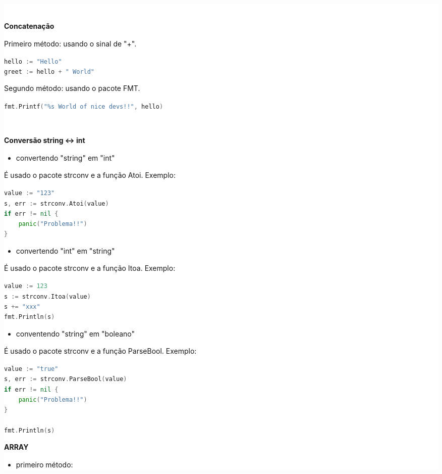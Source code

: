 <br />

**Concatenação**

Primeiro método: usando o sinal de "+".

```go
hello := "Hello"
greet := hello + " World"
```

Segundo método: usando o pacote FMT.

```go
fmt.Printf("%s World of nice devs!!", hello)
```

<br />

**Conversão string <-> int**

- convertendo "string" em "int"

É usado o pacote strconv e a função Atoi. Exemplo:

```go
value := "123"
s, err := strconv.Atoi(value)
if err != nil {
	panic("Problema!!")
}
```

- convertendo "int" em "string"

É usado o pacote strconv e a função Itoa. Exemplo:

```go
value := 123
s := strconv.Itoa(value)
s += "xxx"
fmt.Println(s)
```

- conventendo "string" em "boleano"

É usado o pacote strconv e a função ParseBool. Exemplo:

```go
value := "true"
s, err := strconv.ParseBool(value)
if err != nil {
	panic("Problema!!")
}

fmt.Println(s)
```

**ARRAY**

- primeiro método:
